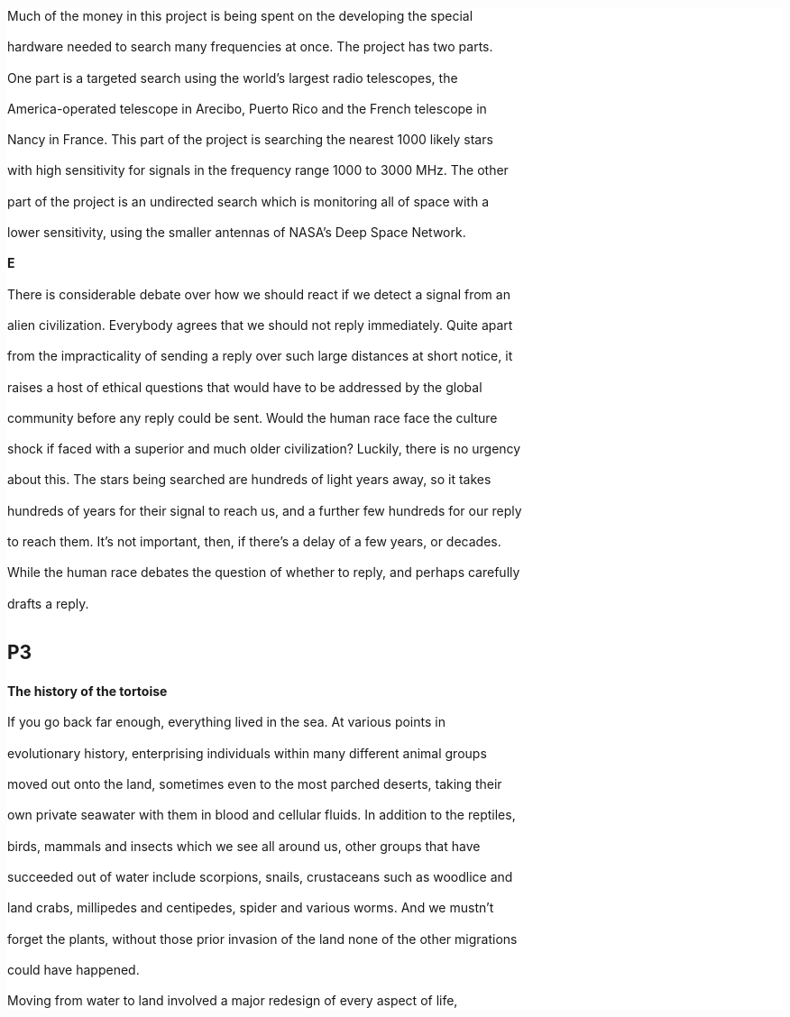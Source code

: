 Much of the money in this project is being spent on the developing the special 

hardware needed to search many frequencies at once. The project has two parts. 

One part is a targeted search using the world’s largest radio telescopes, the 

America-operated telescope in Arecibo, Puerto Rico and the French telescope in 

Nancy in France. This part of the project is searching the nearest 1000 likely stars 

with high sensitivity for signals in the frequency range 1000 to 3000 MHz. The other 

part of the project is an undirected search which is monitoring all of space with a 

lower sensitivity, using the smaller antennas of NASA’s Deep Space Network.

**E**

There is considerable debate over how we should react if we detect a signal from an 

alien civilization. Everybody agrees that we should not reply immediately. Quite apart 

from the impracticality of sending a reply over such large distances at short notice, it 

raises a host of ethical questions that would have to be addressed by the global 

community before any reply could be sent. Would the human race face the culture 

shock if faced with a superior and much older civilization? Luckily, there is no urgency 

about this. The stars being searched are hundreds of light years away, so it takes 

hundreds of years for their signal to reach us, and a further few hundreds for our reply 

to reach them. It’s not important, then, if there’s a delay of a few years, or decades. 

While the human race debates the question of whether to reply, and perhaps carefully 

drafts a reply. 



## P3

**The history of the tortoise**

If you go back far enough, everything lived in the sea. At various points in 

evolutionary history, enterprising individuals within many different animal groups 

moved out onto the land, sometimes even to the most parched deserts, taking their 

own private seawater with them in blood and cellular fluids. In addition to the reptiles, 

birds, mammals and insects which we see all around us, other groups that have 

succeeded out of water include scorpions, snails, crustaceans such as woodlice and 

land crabs, millipedes and centipedes, spider and various worms. And we mustn’t 

forget the plants, without those prior invasion of the land none of the other migrations 

could have happened.

Moving from water to land involved a major redesign of every aspect of life, 
